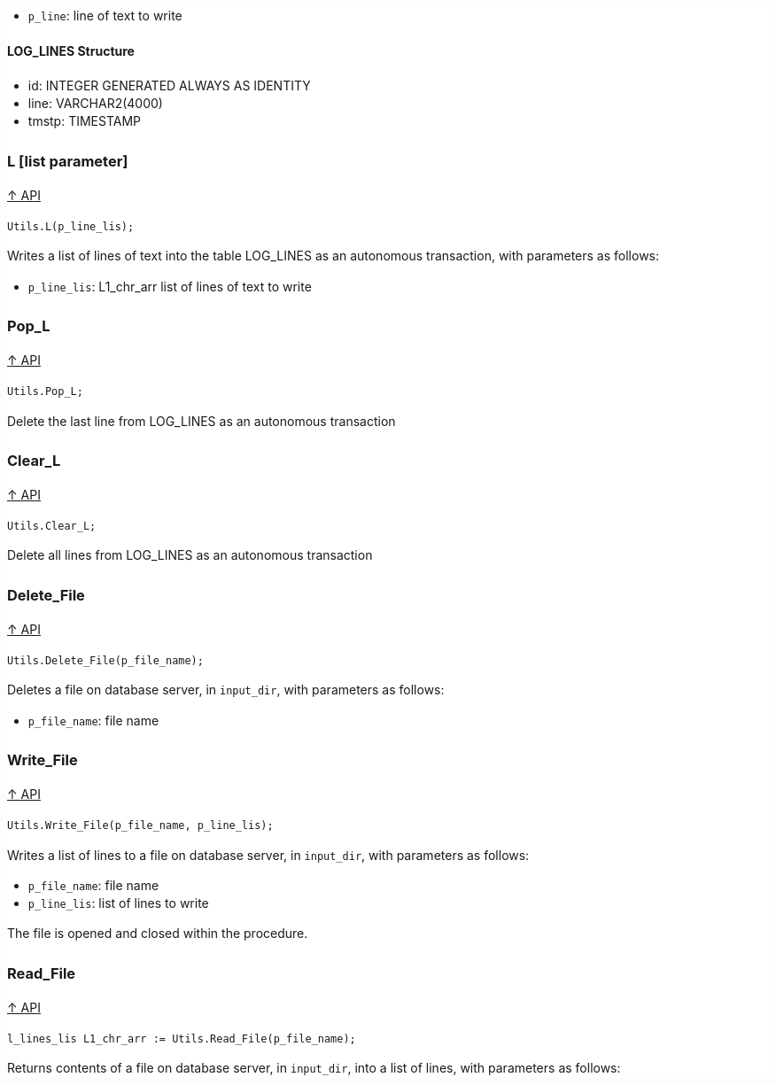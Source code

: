 * `p_line`: line of text to write

#### LOG_LINES Structure
* id: INTEGER GENERATED ALWAYS AS IDENTITY
* line: VARCHAR2(4000)
* tmstp: TIMESTAMP

### L [list parameter]
[&uarr; API](#api)<br />
```plsql
Utils.L(p_line_lis);
```
Writes a list of lines of text into the table LOG_LINES as an autonomous transaction, with parameters as follows:

* `p_line_lis`: L1_chr_arr list of lines of text to write

### Pop_L
[&uarr; API](#api)<br />
```plsql
Utils.Pop_L;
```
Delete the last line from LOG_LINES as an autonomous transaction

### Clear_L
[&uarr; API](#api)<br />
```plsql
Utils.Clear_L;
```
Delete all lines from LOG_LINES as an autonomous transaction

### Delete_File
[&uarr; API](#api)<br />
```plsql
Utils.Delete_File(p_file_name);
```
Deletes a file on database server, in `input_dir`, with parameters as follows:

* `p_file_name`: file name

### Write_File
[&uarr; API](#api)<br />
```plsql
Utils.Write_File(p_file_name, p_line_lis);
```
Writes a list of lines to a file on database server, in `input_dir`, with parameters as follows:

* `p_file_name`: file name
* `p_line_lis`: list of lines to write

The file is opened and closed within the procedure.

### Read_File
[&uarr; API](#api)<br />
```plsql
l_lines_lis L1_chr_arr := Utils.Read_File(p_file_name);
```
Returns contents of a file on database server, in `input_dir`, into a list of lines, with parameters as follows:
